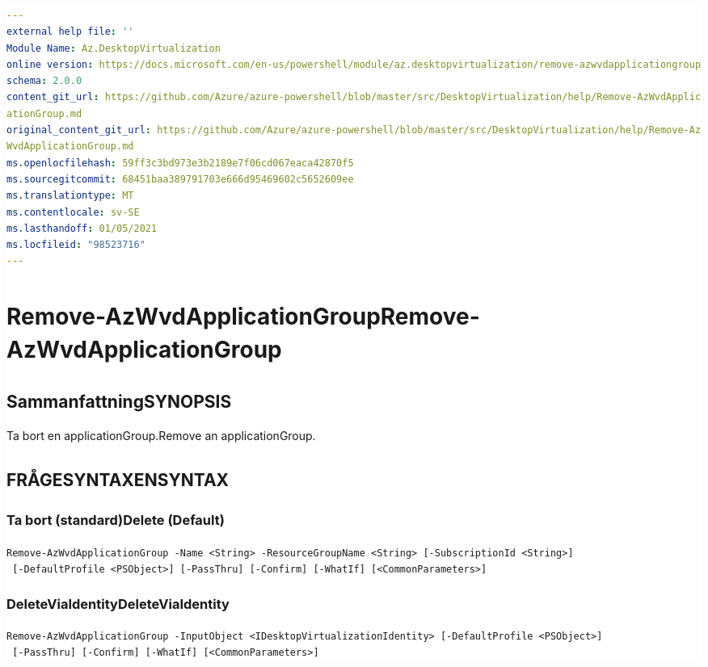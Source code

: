 ```yaml
---
external help file: ''
Module Name: Az.DesktopVirtualization
online version: https://docs.microsoft.com/en-us/powershell/module/az.desktopvirtualization/remove-azwvdapplicationgroup
schema: 2.0.0
content_git_url: https://github.com/Azure/azure-powershell/blob/master/src/DesktopVirtualization/help/Remove-AzWvdApplicationGroup.md
original_content_git_url: https://github.com/Azure/azure-powershell/blob/master/src/DesktopVirtualization/help/Remove-AzWvdApplicationGroup.md
ms.openlocfilehash: 59ff3c3bd973e3b2189e7f06cd067eaca42870f5
ms.sourcegitcommit: 68451baa389791703e666d95469602c5652609ee
ms.translationtype: MT
ms.contentlocale: sv-SE
ms.lasthandoff: 01/05/2021
ms.locfileid: "98523716"
---
```

# <span data-ttu-id="14ecf-101">Remove-AzWvdApplicationGroup</span><span class="sxs-lookup"><span data-stu-id="14ecf-101">Remove-AzWvdApplicationGroup</span></span>

## <span data-ttu-id="14ecf-102">Sammanfattning</span><span class="sxs-lookup"><span data-stu-id="14ecf-102">SYNOPSIS</span></span>
<span data-ttu-id="14ecf-103">Ta bort en applicationGroup.</span><span class="sxs-lookup"><span data-stu-id="14ecf-103">Remove an applicationGroup.</span></span>

## <span data-ttu-id="14ecf-104">FRÅGESYNTAXEN</span><span class="sxs-lookup"><span data-stu-id="14ecf-104">SYNTAX</span></span>

### <span data-ttu-id="14ecf-105">Ta bort (standard)</span><span class="sxs-lookup"><span data-stu-id="14ecf-105">Delete (Default)</span></span>
```
Remove-AzWvdApplicationGroup -Name <String> -ResourceGroupName <String> [-SubscriptionId <String>]
 [-DefaultProfile <PSObject>] [-PassThru] [-Confirm] [-WhatIf] [<CommonParameters>]
```

### <span data-ttu-id="14ecf-106">DeleteViaIdentity</span><span class="sxs-lookup"><span data-stu-id="14ecf-106">DeleteViaIdentity</span></span>
```
Remove-AzWvdApplicationGroup -InputObject <IDesktopVirtualizationIdentity> [-DefaultProfile <PSObject>]
 [-PassThru] [-Confirm] [-WhatIf] [<CommonParameters>]
```
